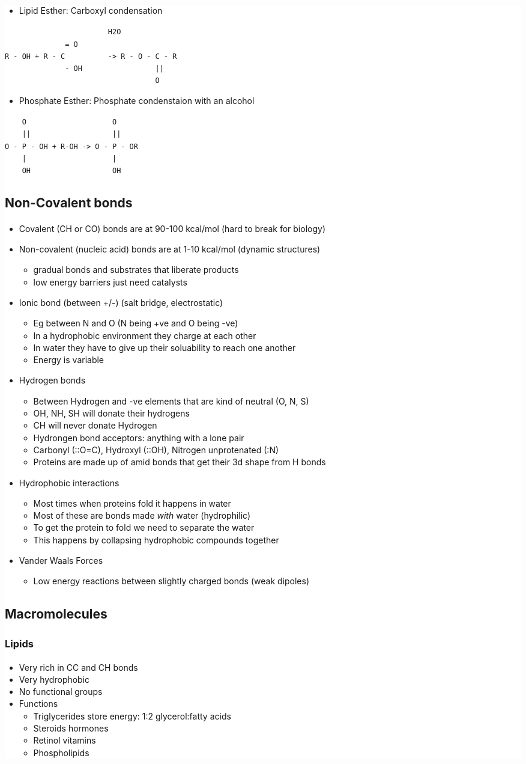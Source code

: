 * Lipid Esther: Carboxyl condensation
```
                        H2O
              = O
R - OH + R - C          -> R - O - C - R
              - OH                 ||
                                   O
```

* Phosphate Esther: Phosphate condenstaion with an alcohol
```
    O                    O
    ||                   ||
O - P - OH + R-OH -> O - P - OR
    |                    |
    OH                   OH
```

## Non-Covalent bonds

* Covalent (CH or CO) bonds are at 90-100 kcal/mol (hard to break for biology)
* Non-covalent (nucleic acid) bonds are at 1-10 kcal/mol (dynamic structures)
    - gradual bonds and substrates that liberate products
    - low energy barriers just need catalysts

* Ionic bond (between +/-) (salt bridge, electrostatic)
    - Eg between N and O (N being +ve and O being -ve)
    - In a hydrophobic environment they charge at each other
    - In water they have to give up their soluability to reach one another
    - Energy is variable

* Hydrogen bonds
    - Between Hydrogen and -ve elements that are kind of neutral (O, N, S)
    - OH, NH, SH will donate their hydrogens
    - CH will never donate Hydrogen
    - Hydrongen bond acceptors: anything with a lone pair
    - Carbonyl (::O=C), Hydroxyl (::OH), Nitrogen unprotenated (:N)
    - Proteins are made up of amid bonds that get their 3d shape from H bonds

* Hydrophobic interactions
    - Most times when proteins fold it happens in water
    - Most of these are bonds made _with_ water (hydrophilic)
    - To get the protein to fold we need to separate the water
    - This happens by collapsing hydrophobic compounds together

* Vander Waals Forces
    - Low energy reactions between slightly charged bonds (weak dipoles)


## Macromolecules

### Lipids

* Very rich in CC and CH bonds
* Very hydrophobic
* No functional groups
* Functions
    - Triglycerides store energy: 1:2 glycerol:fatty acids
    - Steroids hormones
    - Retinol vitamins
    - Phospholipids
